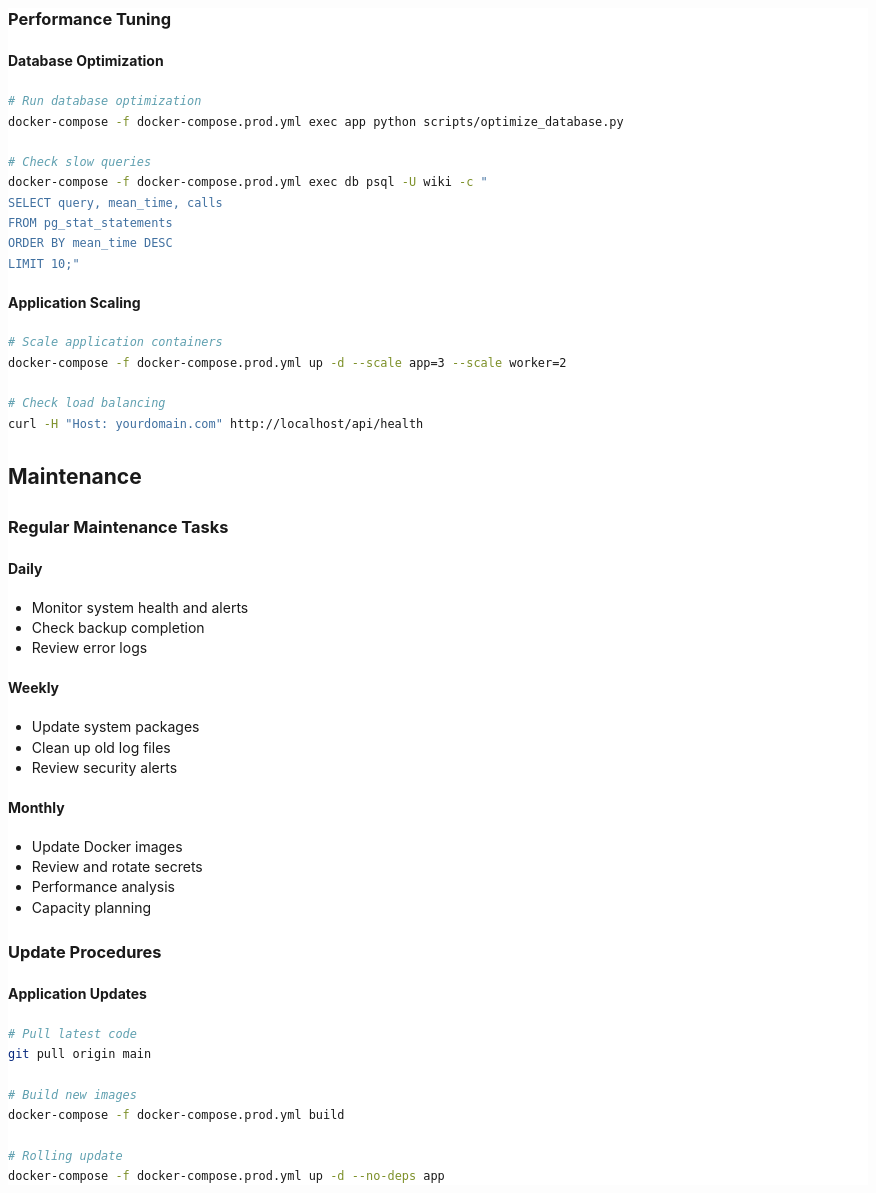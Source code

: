 ### Performance Tuning

#### Database Optimization

```bash
# Run database optimization
docker-compose -f docker-compose.prod.yml exec app python scripts/optimize_database.py

# Check slow queries
docker-compose -f docker-compose.prod.yml exec db psql -U wiki -c "
SELECT query, mean_time, calls 
FROM pg_stat_statements 
ORDER BY mean_time DESC 
LIMIT 10;"
```

#### Application Scaling

```bash
# Scale application containers
docker-compose -f docker-compose.prod.yml up -d --scale app=3 --scale worker=2

# Check load balancing
curl -H "Host: yourdomain.com" http://localhost/api/health
```

## Maintenance

### Regular Maintenance Tasks

#### Daily
- Monitor system health and alerts
- Check backup completion
- Review error logs

#### Weekly
- Update system packages
- Clean up old log files
- Review security alerts

#### Monthly
- Update Docker images
- Review and rotate secrets
- Performance analysis
- Capacity planning

### Update Procedures

#### Application Updates

```bash
# Pull latest code
git pull origin main

# Build new images
docker-compose -f docker-compose.prod.yml build

# Rolling update
docker-compose -f docker-compose.prod.yml up -d --no-deps app
```
